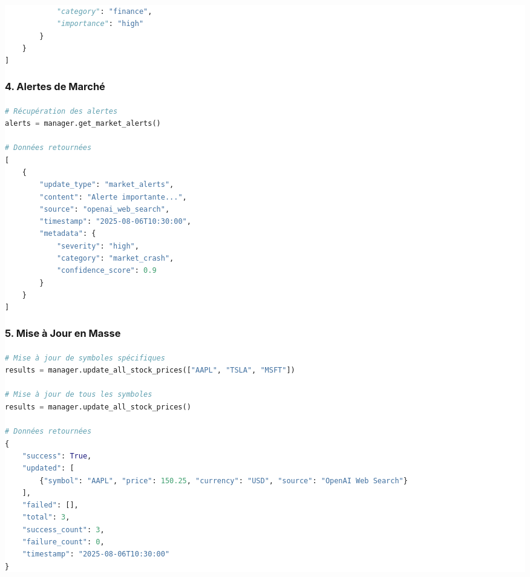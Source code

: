 ```python
            "category": "finance",
            "importance": "high"
        }
    }
]
```

### 4. Alertes de Marché

```python
# Récupération des alertes
alerts = manager.get_market_alerts()

# Données retournées
[
    {
        "update_type": "market_alerts",
        "content": "Alerte importante...",
        "source": "openai_web_search",
        "timestamp": "2025-08-06T10:30:00",
        "metadata": {
            "severity": "high",
            "category": "market_crash",
            "confidence_score": 0.9
        }
    }
]
```

### 5. Mise à Jour en Masse

```python
# Mise à jour de symboles spécifiques
results = manager.update_all_stock_prices(["AAPL", "TSLA", "MSFT"])

# Mise à jour de tous les symboles
results = manager.update_all_stock_prices()

# Données retournées
{
    "success": True,
    "updated": [
        {"symbol": "AAPL", "price": 150.25, "currency": "USD", "source": "OpenAI Web Search"}
    ],
    "failed": [],
    "total": 3,
    "success_count": 3,
    "failure_count": 0,
    "timestamp": "2025-08-06T10:30:00"
}
```
